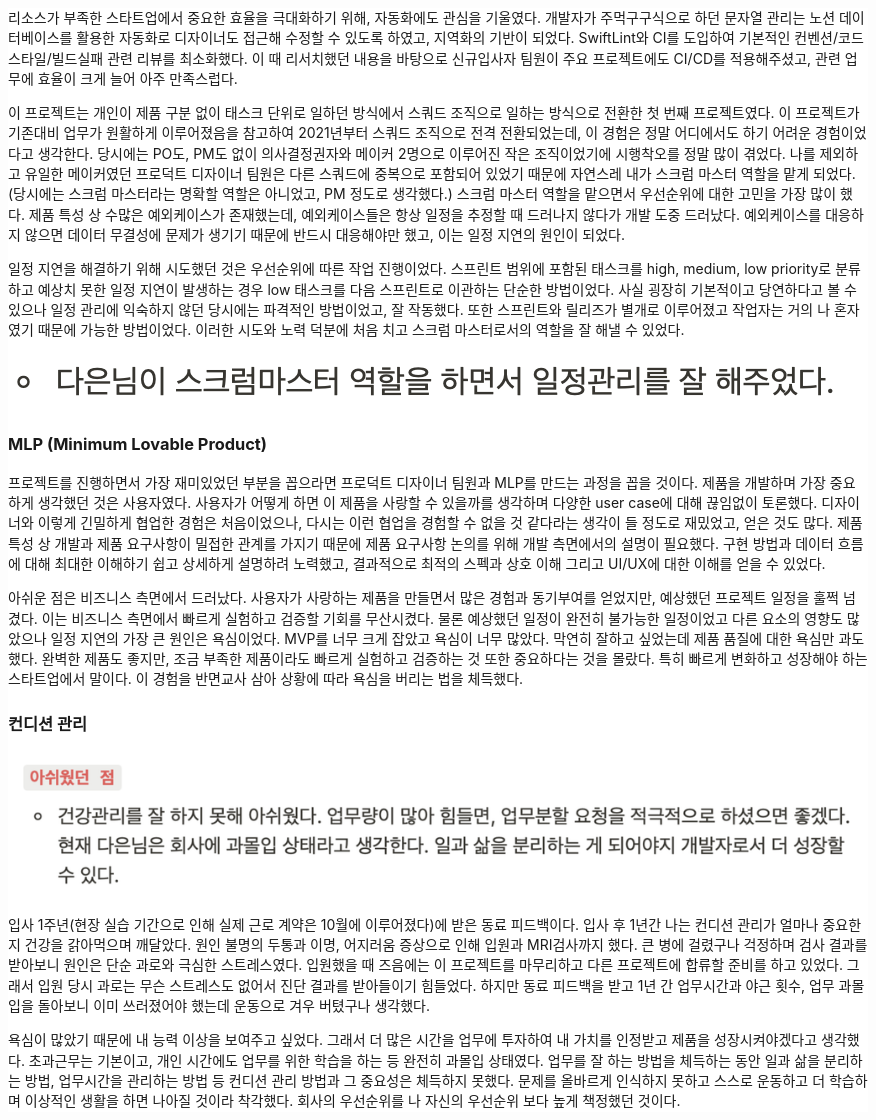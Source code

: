 리소스가 부족한 스타트업에서 중요한 효율을 극대화하기 위해, 자동화에도 관심을 기울였다. 개발자가 주먹구구식으로 하던 문자열 관리는 노션 데이터베이스를 활용한 자동화로 디자이너도 접근해 수정할 수 있도록 하였고, 지역화의 기반이 되었다. SwiftLint와 CI를 도입하여 기본적인 컨벤션/코드스타일/빌드실패 관련 리뷰를 최소화했다. 이 때 리서치했던 내용을 바탕으로 신규입사자 팀원이 주요 프로젝트에도 CI/CD를 적용해주셨고, 관련 업무에 효율이 크게 늘어 아주 만족스럽다.

이 프로젝트는 개인이 제품 구분 없이 태스크 단위로 일하던 방식에서 스쿼드 조직으로 일하는 방식으로 전환한 첫 번째 프로젝트였다. 이 프로젝트가 기존대비 업무가 원활하게 이루어졌음을 참고하여 2021년부터 스쿼드 조직으로 전격 전환되었는데, 이 경험은 정말 어디에서도 하기 어려운 경험이었다고 생각한다. 당시에는 PO도, PM도 없이 의사결정권자와 메이커 2명으로 이루어진 작은 조직이었기에 시행착오를 정말 많이 겪었다. 나를 제외하고 유일한 메이커였던 프로덕트 디자이너 팀원은 다른 스쿼드에 중복으로 포함되어 있었기 때문에 자연스레 내가 스크럼 마스터 역할을 맡게 되었다. (당시에는 스크럼 마스터라는 명확할 역할은 아니었고, PM 정도로 생각했다.) 스크럼 마스터 역할을 맡으면서 우선순위에 대한 고민을 가장 많이 했다. 제품 특성 상 수많은 예외케이스가 존재했는데, 예외케이스들은 항상 일정을 추정할 때 드러나지 않다가 개발 도중 드러났다. 예외케이스를 대응하지 않으면 데이터 무결성에 문제가 생기기 때문에 반드시 대응해야만 했고, 이는 일정 지연의 원인이 되었다. 

일정 지연을 해결하기 위해 시도했던 것은 우선순위에 따른 작업 진행이었다. 스프린트 범위에 포함된 태스크를 high, medium, low priority로 분류하고 예상치 못한 일정 지연이 발생하는 경우 low 태스크를 다음 스프린트로 이관하는 단순한 방법이었다. 사실 굉장히 기본적이고 당연하다고 볼 수 있으나 일정 관리에 익숙하지 않던 당시에는 파격적인 방법이었고, 잘 작동했다. 또한 스프린트와 릴리즈가 별개로 이루어졌고 작업자는 거의 나 혼자였기 때문에 가능한 방법이었다. 이러한 시도와 노력 덕분에 처음 치고 스크럼 마스터로서의 역할을 잘 해낼 수 있었다. 

![Image 3](https://github.com/DAEUN28/DAEUN28.github.io/blob/master/images/2022-08-14-post34/3.png?raw=true)

### MLP (Minimum Lovable Product)

프로젝트를 진행하면서 가장 재미있었던 부분을 꼽으라면 프로덕트 디자이너 팀원과 MLP를 만드는 과정을 꼽을 것이다. 제품을 개발하며 가장 중요하게 생각했던 것은 사용자였다. 사용자가 어떻게 하면 이 제품을 사랑할 수 있을까를 생각하며 다양한 user case에 대해 끊임없이 토론했다. 디자이너와 이렇게 긴밀하게 협업한 경험은 처음이었으나, 다시는 이런 협업을 경험할 수 없을 것 같다라는 생각이 들 정도로 재밌었고, 얻은 것도 많다. 제품 특성 상 개발과 제품 요구사항이 밀접한 관계를 가지기 때문에 제품 요구사항 논의를 위해 개발 측면에서의 설명이 필요했다. 구현 방법과 데이터 흐름에 대해 최대한 이해하기 쉽고 상세하게 설명하려 노력했고, 결과적으로 최적의 스펙과 상호 이해 그리고 UI/UX에 대한 이해를 얻을 수 있었다.

아쉬운 점은 비즈니스 측면에서 드러났다. 사용자가 사랑하는 제품을 만들면서 많은 경험과 동기부여를 얻었지만, 예상했던 프로젝트 일정을 훌쩍 넘겼다. 이는 비즈니스 측면에서 빠르게 실험하고 검증할 기회를 무산시켰다. 물론 예상했던 일정이 완전히 불가능한 일정이었고 다른 요소의 영향도 많았으나 일정 지연의 가장 큰 원인은 욕심이었다. MVP를 너무 크게 잡았고 욕심이 너무 많았다. 막연히 잘하고 싶었는데 제품 품질에 대한 욕심만 과도했다. 완벽한 제품도 좋지만, 조금 부족한 제품이라도 빠르게 실험하고 검증하는 것 또한 중요하다는 것을 몰랐다. 특히 빠르게 변화하고 성장해야 하는 스타트업에서 말이다. 이 경험을 반면교사 삼아 상황에 따라 욕심을 버리는 법을 체득했다.

### 컨디션 관리

![Image 4](https://github.com/DAEUN28/DAEUN28.github.io/blob/master/images/2022-08-14-post34/4.png?raw=true)

입사 1주년(현장 실습 기간으로 인해 실제 근로 계약은 10월에 이루어졌다)에 받은 동료 피드백이다. 입사 후 1년간 나는 컨디션 관리가 얼마나 중요한지 건강을 갉아먹으며 깨달았다. 원인 불명의 두통과 이명, 어지러움 증상으로 인해 입원과 MRI검사까지 했다. 큰 병에 걸렸구나 걱정하며 검사 결과를 받아보니 원인은 단순 과로와 극심한 스트레스였다. 입원했을 때 즈음에는 이 프로젝트를 마무리하고 다른 프로젝트에 합류할 준비를 하고 있었다. 그래서 입원 당시 과로는 무슨 스트레스도 없어서 진단 결과를 받아들이기 힘들었다. 하지만 동료 피드백을 받고 1년 간 업무시간과 야근 횟수, 업무 과몰입을 돌아보니 이미 쓰러졌어야 했는데 운동으로 겨우 버텼구나 생각했다.

욕심이 많았기 때문에 내 능력 이상을 보여주고 싶었다. 그래서 더 많은 시간을 업무에 투자하여 내 가치를 인정받고 제품을 성장시켜야겠다고 생각했다. 초과근무는 기본이고, 개인 시간에도 업무를 위한 학습을 하는 등 완전히 과몰입 상태였다. 업무를 잘 하는 방법을 체득하는 동안 일과 삶을 분리하는 방법, 업무시간을 관리하는 방법 등 컨디션 관리 방법과 그 중요성은 체득하지 못했다. 문제를 올바르게 인식하지 못하고 스스로 운동하고 더 학습하며 이상적인 생활을 하면 나아질 것이라 착각했다. 회사의 우선순위를 나 자신의 우선순위 보다 높게 책정했던 것이다. 
